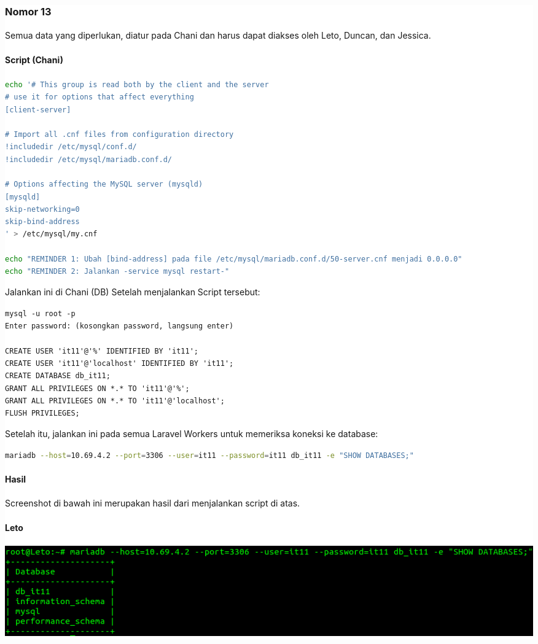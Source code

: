 ### Nomor 13
Semua data yang diperlukan, diatur pada Chani dan harus dapat diakses oleh Leto, Duncan, dan Jessica.

#### Script (Chani)
```bash
echo '# This group is read both by the client and the server
# use it for options that affect everything
[client-server]

# Import all .cnf files from configuration directory
!includedir /etc/mysql/conf.d/
!includedir /etc/mysql/mariadb.conf.d/

# Options affecting the MySQL server (mysqld)
[mysqld]
skip-networking=0
skip-bind-address
' > /etc/mysql/my.cnf

echo "REMINDER 1: Ubah [bind-address] pada file /etc/mysql/mariadb.conf.d/50-server.cnf menjadi 0.0.0.0"
echo "REMINDER 2: Jalankan -service mysql restart-"
```
Jalankan ini di Chani (DB) Setelah menjalankan Script tersebut:

```
mysql -u root -p
Enter password: (kosongkan password, langsung enter)

CREATE USER 'it11'@'%' IDENTIFIED BY 'it11';
CREATE USER 'it11'@'localhost' IDENTIFIED BY 'it11';
CREATE DATABASE db_it11;
GRANT ALL PRIVILEGES ON *.* TO 'it11'@'%';
GRANT ALL PRIVILEGES ON *.* TO 'it11'@'localhost';
FLUSH PRIVILEGES;
```

Setelah itu, jalankan ini pada semua Laravel Workers untuk memeriksa koneksi ke database:


```bash
mariadb --host=10.69.4.2 --port=3306 --user=it11 --password=it11 db_it11 -e "SHOW DATABASES;"
```

#### Hasil
Screenshot di bawah ini merupakan hasil dari menjalankan script di atas.

#### Leto
![no13-Leto](/images/no13-Leto.png)
